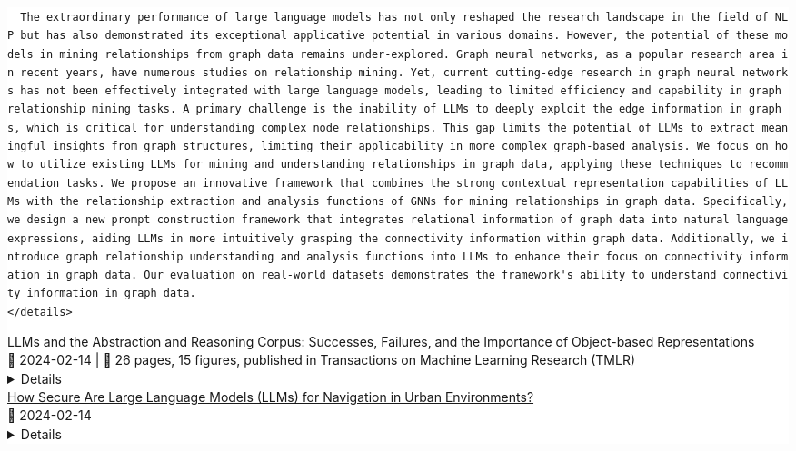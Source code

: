       The extraordinary performance of large language models has not only reshaped the research landscape in the field of NLP but has also demonstrated its exceptional applicative potential in various domains. However, the potential of these models in mining relationships from graph data remains under-explored. Graph neural networks, as a popular research area in recent years, have numerous studies on relationship mining. Yet, current cutting-edge research in graph neural networks has not been effectively integrated with large language models, leading to limited efficiency and capability in graph relationship mining tasks. A primary challenge is the inability of LLMs to deeply exploit the edge information in graphs, which is critical for understanding complex node relationships. This gap limits the potential of LLMs to extract meaningful insights from graph structures, limiting their applicability in more complex graph-based analysis. We focus on how to utilize existing LLMs for mining and understanding relationships in graph data, applying these techniques to recommendation tasks. We propose an innovative framework that combines the strong contextual representation capabilities of LLMs with the relationship extraction and analysis functions of GNNs for mining relationships in graph data. Specifically, we design a new prompt construction framework that integrates relational information of graph data into natural language expressions, aiding LLMs in more intuitively grasping the connectivity information within graph data. Additionally, we introduce graph relationship understanding and analysis functions into LLMs to enhance their focus on connectivity information in graph data. Our evaluation on real-world datasets demonstrates the framework's ability to understand connectivity information in graph data.
    </details>
</div>
<div class="paper-card">
    <div class="paper-title"><a href="http://arxiv.org/abs/2305.18354v2">LLMs and the Abstraction and Reasoning Corpus: Successes, Failures, and the Importance of Object-based Representations</a></div>
    <div class="paper-meta">
      📅 2024-02-14
      | 💬 26 pages, 15 figures, published in Transactions on Machine Learning Research (TMLR)
    </div>
    <details class="paper-abstract">
      Can a Large Language Model (LLM) solve simple abstract reasoning problems? We explore this broad question through a systematic analysis of GPT on the Abstraction and Reasoning Corpus (ARC), a representative benchmark of abstract reasoning ability from limited examples in which solutions require some "core knowledge" of concepts such as objects, goal states, counting, and basic geometry. GPT-4 solves only 13/50 of the most straightforward ARC tasks when using textual encodings for their two-dimensional input-output grids. Our failure analysis reveals that GPT-4's capacity to identify objects and reason about them is significantly influenced by the sequential nature of the text that represents an object within a text encoding of a task. To test this hypothesis, we design a new benchmark, the 1D-ARC, which consists of one-dimensional (array-like) tasks that are more conducive to GPT-based reasoning, and where it indeed performs better than on the (2D) ARC. To alleviate this issue, we propose an object-based representation that is obtained through an external tool, resulting in nearly doubling the performance on solved ARC tasks and near-perfect scores on the easier 1D-ARC. Although the state-of-the-art GPT-4 is unable to "reason" perfectly within non-language domains such as the 1D-ARC or a simple ARC subset, our study reveals that the use of object-based representations can significantly improve its reasoning ability. Visualizations, GPT logs, and data are available at https://khalil-research.github.io/LLM4ARC.
    </details>
</div>
<div class="paper-card">
    <div class="paper-title"><a href="http://arxiv.org/abs/2402.09546v1">How Secure Are Large Language Models (LLMs) for Navigation in Urban Environments?</a></div>
    <div class="paper-meta">
      📅 2024-02-14
    </div>
    <details class="paper-abstract">